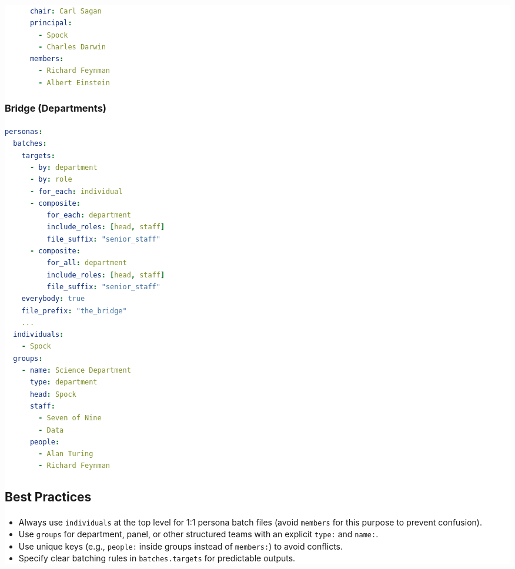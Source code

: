 ```yaml
      chair: Carl Sagan
      principal:
        - Spock
        - Charles Darwin
      members:
        - Richard Feynman
        - Albert Einstein
```

### Bridge (Departments)

```yaml
personas:
  batches:
    targets:
      - by: department
      - by: role
      - for_each: individual
      - composite:
          for_each: department
          include_roles: [head, staff]
          file_suffix: "senior_staff"
      - composite:
          for_all: department
          include_roles: [head, staff]
          file_suffix: "senior_staff"
    everybody: true
    file_prefix: "the_bridge"
    ...
  individuals:
    - Spock
  groups:
    - name: Science Department
      type: department
      head: Spock
      staff:
        - Seven of Nine
        - Data
      people:
        - Alan Turing
        - Richard Feynman
```

## Best Practices

- Always use `individuals` at the top level for 1:1 persona batch files (avoid `members` for this purpose to prevent confusion).
- Use `groups` for department, panel, or other structured teams with an explicit `type:` and `name:`.
- Use unique keys (e.g., `people:` inside groups instead of `members:`) to avoid conflicts.
- Specify clear batching rules in `batches.targets` for predictable outputs.
